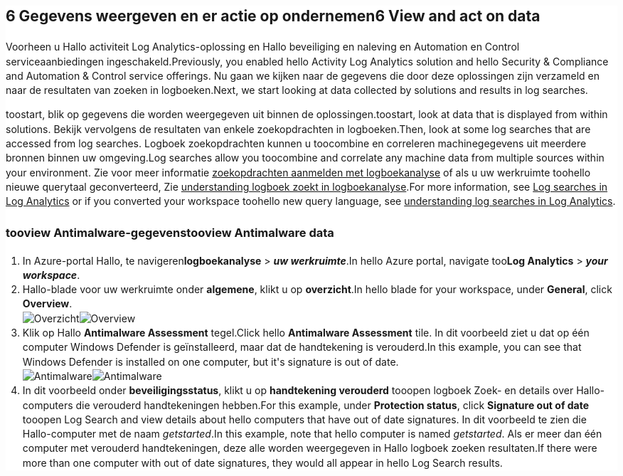 ## <a name="6-view-and-act-on-data"></a><span data-ttu-id="0a9e9-168">6 Gegevens weergeven en er actie op ondernemen</span><span class="sxs-lookup"><span data-stu-id="0a9e9-168">6 View and act on data</span></span>

<span data-ttu-id="0a9e9-169">Voorheen u Hallo activiteit Log Analytics-oplossing en Hallo beveiliging en naleving en Automation en Control serviceaanbiedingen ingeschakeld.</span><span class="sxs-lookup"><span data-stu-id="0a9e9-169">Previously, you enabled hello Activity Log Analytics solution and hello Security & Compliance and Automation & Control service offerings.</span></span> <span data-ttu-id="0a9e9-170">Nu gaan we kijken naar de gegevens die door deze oplossingen zijn verzameld en naar de resultaten van zoeken in logboeken.</span><span class="sxs-lookup"><span data-stu-id="0a9e9-170">Next, we start looking at data collected by solutions and results in log searches.</span></span>

<span data-ttu-id="0a9e9-171">toostart, blik op gegevens die worden weergegeven uit binnen de oplossingen.</span><span class="sxs-lookup"><span data-stu-id="0a9e9-171">toostart, look at data that is displayed from within solutions.</span></span> <span data-ttu-id="0a9e9-172">Bekijk vervolgens de resultaten van enkele zoekopdrachten in logboeken.</span><span class="sxs-lookup"><span data-stu-id="0a9e9-172">Then, look at some log searches that are accessed from log searches.</span></span> <span data-ttu-id="0a9e9-173">Logboek zoekopdrachten kunnen u toocombine en correleren machinegegevens uit meerdere bronnen binnen uw omgeving.</span><span class="sxs-lookup"><span data-stu-id="0a9e9-173">Log searches allow you toocombine and correlate any machine data from multiple sources within your environment.</span></span> <span data-ttu-id="0a9e9-174">Zie voor meer informatie [zoekopdrachten aanmelden met logboekanalyse](log-analytics-log-searches.md) of als u uw werkruimte toohello nieuwe querytaal geconverteerd, Zie [understanding logboek zoekt in logboekanalyse](log-analytics-log-search-new.md).</span><span class="sxs-lookup"><span data-stu-id="0a9e9-174">For more information, see [Log searches in Log Analytics](log-analytics-log-searches.md) or if you converted your workspace toohello new query language, see [understanding log searches in Log Analytics](log-analytics-log-search-new.md).</span></span> 

### <a name="tooview-antimalware-data"></a><span data-ttu-id="0a9e9-175">tooview Antimalware-gegevens</span><span class="sxs-lookup"><span data-stu-id="0a9e9-175">tooview Antimalware data</span></span>

1. <span data-ttu-id="0a9e9-176">In Azure-portal Hallo, te navigeren**logboekanalyse** > ***uw werkruimte***.</span><span class="sxs-lookup"><span data-stu-id="0a9e9-176">In hello Azure portal, navigate too**Log Analytics** > ***your workspace***.</span></span>
2. <span data-ttu-id="0a9e9-177">Hallo-blade voor uw werkruimte onder **algemene**, klikt u op **overzicht**.</span><span class="sxs-lookup"><span data-stu-id="0a9e9-177">In hello blade for your workspace, under **General**, click **Overview**.</span></span>  
    <span data-ttu-id="0a9e9-178">![Overzicht](./media/log-analytics-get-started/overview.png)</span><span class="sxs-lookup"><span data-stu-id="0a9e9-178">![Overview](./media/log-analytics-get-started/overview.png)</span></span>
3. <span data-ttu-id="0a9e9-179">Klik op Hallo **Antimalware Assessment** tegel.</span><span class="sxs-lookup"><span data-stu-id="0a9e9-179">Click hello **Antimalware Assessment** tile.</span></span> <span data-ttu-id="0a9e9-180">In dit voorbeeld ziet u dat op één computer Windows Defender is geïnstalleerd, maar dat de handtekening is verouderd.</span><span class="sxs-lookup"><span data-stu-id="0a9e9-180">In this example, you can see that Windows Defender is installed on one computer, but it's signature is out of date.</span></span>  
    <span data-ttu-id="0a9e9-181">![Antimalware](./media/log-analytics-get-started/solution-antimalware.png)</span><span class="sxs-lookup"><span data-stu-id="0a9e9-181">![Antimalware](./media/log-analytics-get-started/solution-antimalware.png)</span></span>
4. <span data-ttu-id="0a9e9-182">In dit voorbeeld onder **beveiligingsstatus**, klikt u op **handtekening verouderd** tooopen logboek Zoek- en details over Hallo-computers die verouderd handtekeningen hebben.</span><span class="sxs-lookup"><span data-stu-id="0a9e9-182">For this example, under **Protection status**, click **Signature out of date** tooopen Log Search and view details about hello computers that have out of date signatures.</span></span> <span data-ttu-id="0a9e9-183">In dit voorbeeld te zien die Hallo-computer met de naam *getstarted*.</span><span class="sxs-lookup"><span data-stu-id="0a9e9-183">In this example, note that hello computer is named *getstarted*.</span></span> <span data-ttu-id="0a9e9-184">Als er meer dan één computer met verouderd handtekeningen, deze alle worden weergegeven in Hallo logboek zoeken resultaten.</span><span class="sxs-lookup"><span data-stu-id="0a9e9-184">If there were more than one computer with out of date signatures, they would all appear in hello Log Search results.</span></span>  